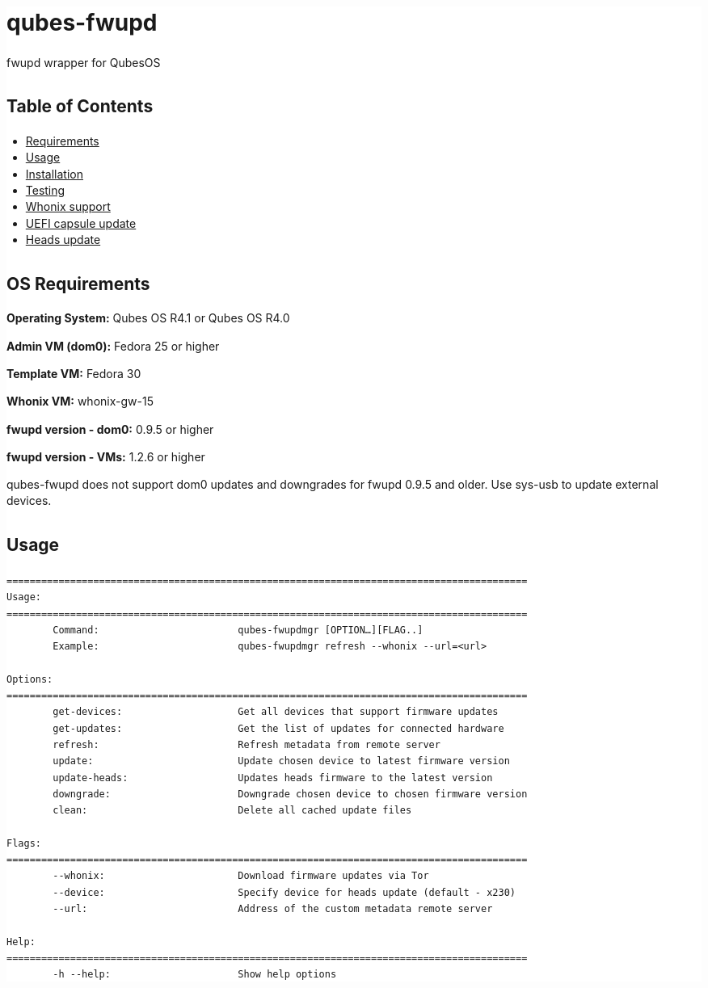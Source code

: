 # qubes-fwupd

fwupd wrapper for QubesOS

## Table of Contents

* [Requirements](#Requirements)
* [Usage](#Usage)
* [Installation](#Installation)
* [Testing](#Testing)
* [Whonix support](doc/whonix.md)
* [UEFI capsule update](doc/uefi_capsule_update.md)
* [Heads update](doc/heads_update.md)

## OS Requirements

**Operating System:** Qubes OS R4.1 or Qubes OS R4.0

**Admin VM (dom0):** Fedora 25 or higher

**Template VM:** Fedora 30

**Whonix VM:** whonix-gw-15

**fwupd version - dom0:** 0.9.5 or higher

**fwupd version - VMs:** 1.2.6 or higher

qubes-fwupd does not support dom0 updates and downgrades for fwupd 0.9.5 and
older. Use sys-usb to update external devices.

## Usage

```
==========================================================================================
Usage:
==========================================================================================
        Command:                        qubes-fwupdmgr [OPTION…][FLAG..]
        Example:                        qubes-fwupdmgr refresh --whonix --url=<url>

Options:
==========================================================================================
        get-devices:                    Get all devices that support firmware updates
        get-updates:                    Get the list of updates for connected hardware
        refresh:                        Refresh metadata from remote server
        update:                         Update chosen device to latest firmware version
        update-heads:                   Updates heads firmware to the latest version
        downgrade:                      Downgrade chosen device to chosen firmware version
        clean:                          Delete all cached update files

Flags:
==========================================================================================
        --whonix:                       Download firmware updates via Tor
        --device:                       Specify device for heads update (default - x230)
        --url:                          Address of the custom metadata remote server

Help:
==========================================================================================
        -h --help:                      Show help options
```
